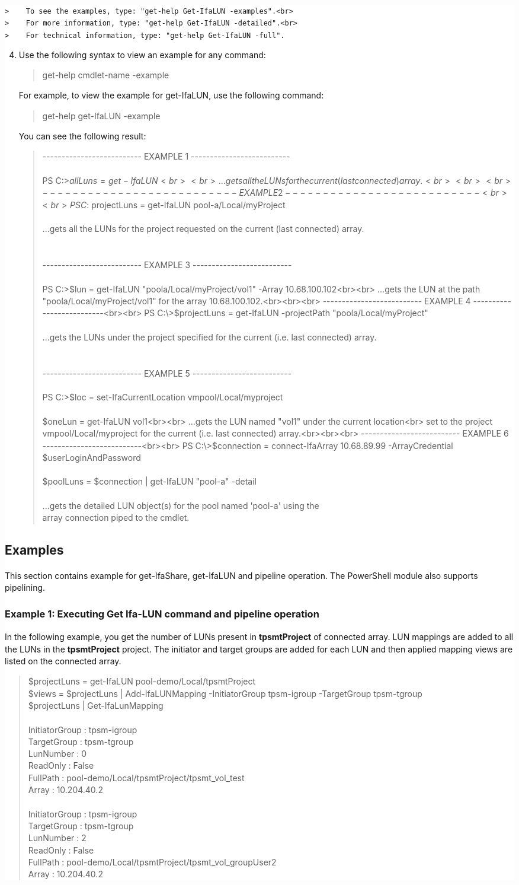     >    To see the examples, type: "get-help Get-IfaLUN -examples".<br>
    >    For more information, type: "get-help Get-IfaLUN -detailed".<br>
    >    For technical information, type: "get-help Get-IfaLUN -full".

4. Use the following syntax to view an example for any command:

    > get-help cmdlet-name -example

    For example, to view the example for get-IfaLUN, use the following command:

    > get-help get-IfaLUN -example

    You can see the following result:

    > -------------------------- EXAMPLE 1 --------------------------<br><br>
    > PS C:\>$allLuns = get-IfaLUN<br><br>
    > ...gets all the LUNs for the current (last connected) array.<br><br><br>
    > -------------------------- EXAMPLE 2 --------------------------<br><br>
    > PS C:\>$projectLuns = get-IfaLUN pool-a/Local/myProject<br><br>
    > ...gets all the LUNs for the project requested on the current (last connected) array.<br><br><br>
    > -------------------------- EXAMPLE 3 --------------------------<br><br>
    > PS C:\>$lun = get-IfaLUN "poola/Local/myProject/vol1" -Array 10.68.100.102<br><br>
    > ...gets the LUN at the path "poola/Local/myProject/vol1" for the array 10.68.100.102.<br><br><br>
    > -------------------------- EXAMPLE 4 --------------------------<br><br>
    > PS C:\>$projectLuns = get-IfaLUN -projectPath "poola/Local/myProject"<br><br>
    > ...gets the LUNs under the project specified for the current (i.e. last connected) array.<br><br><br>
    > -------------------------- EXAMPLE 5 --------------------------<br><br>
    > PS C:\>$loc = set-IfaCurrentLocation vmpool/Local/myproject<br><br>
    > $oneLun = get-IfaLUN vol1<br><br>
    > ...gets the LUN named "vol1" under the current location<br>
    > set to the project vmpool/Local/myproject for the current (i.e. last connected) array.<br><br><br>
    > -------------------------- EXAMPLE 6 --------------------------<br><br>
    > PS C:\>$connection = connect-IfaArray 10.68.89.99 -ArrayCredential $userLoginAndPassword<br><br>
    > $poolLuns = $connection | get-IfaLUN "pool-a" -detail<br><br>
    > ...gets the detailed LUN object(s) for the pool named 'pool-a' using the<br>
    > array connection piped to the cmdlet.

## Examples

This section contains example for get-IfaShare, get-IfaLUN and pipeline operation. The PowerShell module also supports pipelining.

### Example 1: Executing Get Ifa-LUN command and pipeline operation

In the following example, you get the number of LUNs present in **tpsmtProject** of connected array. LUN mappings are added to all the LUNs in the **tpsmtProject** project. The initiator and target groups are added for each LUN and then applied mapping views are listed on the connected array.

> $projectLuns = get-IfaLUN  pool-demo/Local/tpsmtProject<br>
> $views = $projectLuns | Add-IfaLUNMapping -InitiatorGroup tpsm-igroup -TargetGroup tpsm-tgroup<br>
> $projectLuns | Get-IfaLunMapping<br><br>
> InitiatorGroup : tpsm-igroup<br>
> TargetGroup    : tpsm-tgroup<br>
> LunNumber      : 0<br>
> ReadOnly       : False<br>
> FullPath       : pool-demo/Local/tpsmtProject/tpsmt_vol_test<br>
> Array          : 10.204.40.2<br><br>
>InitiatorGroup : tpsm-igroup<br>
> TargetGroup    : tpsm-tgroup<br>
> LunNumber      : 2<br>
> ReadOnly       : False<br>
> FullPath       : pool-demo/Local/tpsmtProject/tpsmt_vol_groupUser2<br>
> Array          : 10.204.40.2